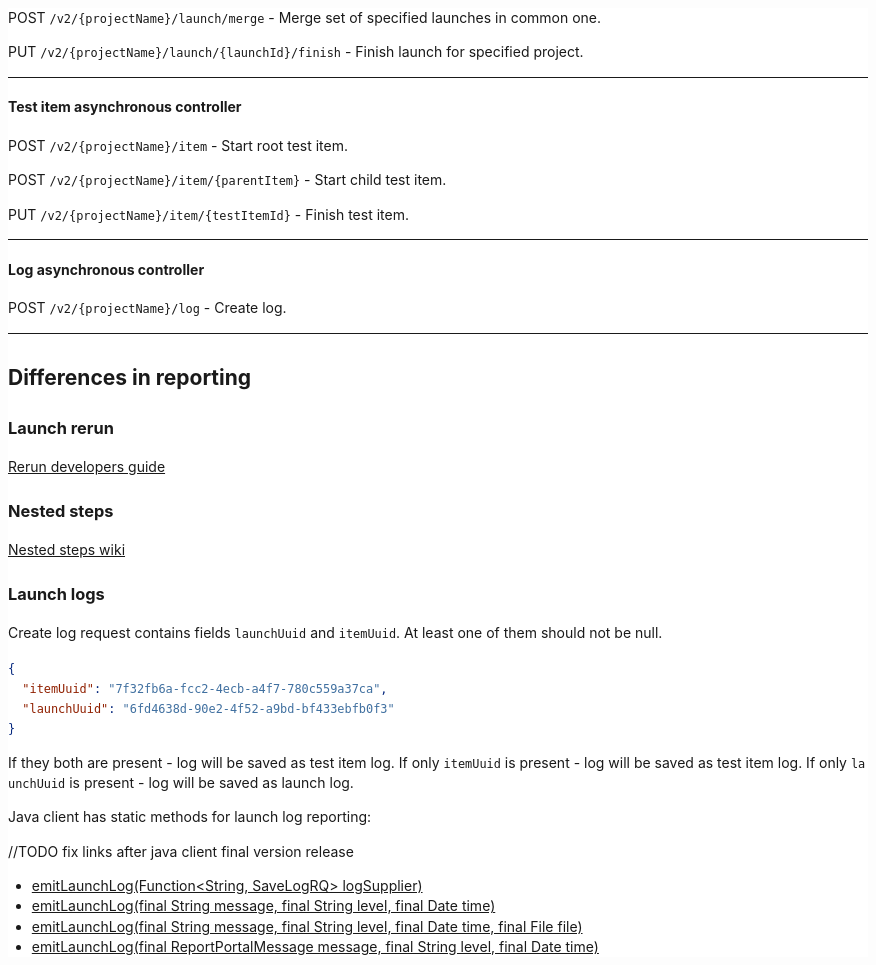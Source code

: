 POST `/v2/{projectName}/launch/merge` - Merge set of specified launches in common one.

PUT `/v2/{projectName}/launch/{launchId}/finish` - Finish launch for specified project.

---

#### Test item asynchronous controller

POST `/v2/{projectName}/item` - Start root test item.

POST `/v2/{projectName}/item/{parentItem}` - Start child test item.

PUT `/v2/{projectName}/item/{testItemId}` - Finish test item.

---

#### Log asynchronous controller

POST `/v2/{projectName}/log` - Create log.

---

## Differences in reporting

### Launch rerun
[Rerun developers guide](./rerun.md)

### Nested steps
[Nested steps wiki](https://github.com/reportportal/client-java/wiki/Nested-steps)

### Launch logs

Create log request contains fields `launchUuid` and `itemUuid`. At least one of them should not be null.

```json
{
  "itemUuid": "7f32fb6a-fcc2-4ecb-a4f7-780c559a37ca",
  "launchUuid": "6fd4638d-90e2-4f52-a9bd-bf433ebfb0f3"
}
```

If they both are present - log will be saved as test item log.
If only `itemUuid` is present - log will be saved as test item log.
If only `launchUuid` is present - log will be saved as launch log.

Java client has static methods for launch log reporting:

//TODO fix links after java client final version release
- [emitLaunchLog(Function<String, SaveLogRQ> logSupplier)](https://github.com/reportportal/client-java/blob/20b1dda7681301acd86d2d9c9dbcbd7991890cdc/src/main/java/com/epam/reportportal/service/ReportPortal.java#L160)
- [emitLaunchLog(final String message, final String level, final Date time)](https://github.com/reportportal/client-java/blob/20b1dda7681301acd86d2d9c9dbcbd7991890cdc/src/main/java/com/epam/reportportal/service/ReportPortal.java#L192)
- [emitLaunchLog(final String message, final String level, final Date time, final File file)](https://github.com/reportportal/client-java/blob/20b1dda7681301acd86d2d9c9dbcbd7991890cdc/src/main/java/com/epam/reportportal/service/ReportPortal.java#L233)
- [emitLaunchLog(final ReportPortalMessage message, final String level, final Date time)](https://github.com/reportportal/client-java/blob/20b1dda7681301acd86d2d9c9dbcbd7991890cdc/src/main/java/com/epam/reportportal/service/ReportPortal.java#L288)
